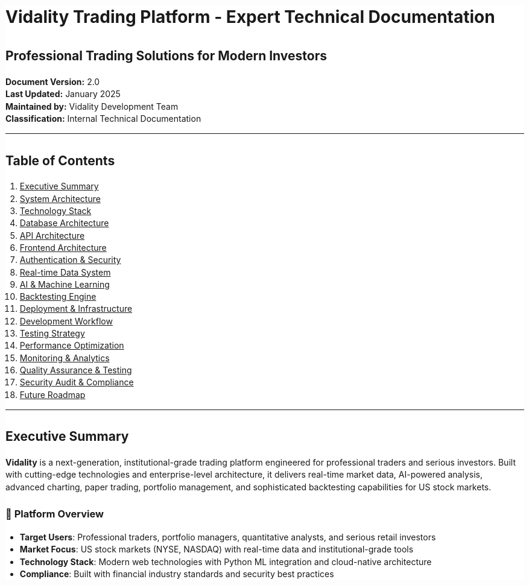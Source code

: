 # Vidality Trading Platform - Expert Technical Documentation
## Professional Trading Solutions for Modern Investors

**Document Version:** 2.0  
**Last Updated:** January 2025  
**Maintained by:** Vidality Development Team  
**Classification:** Internal Technical Documentation

---

## Table of Contents
1. [Executive Summary](#executive-summary)
2. [System Architecture](#system-architecture)
3. [Technology Stack](#technology-stack)
4. [Database Architecture](#database-architecture)
5. [API Architecture](#api-architecture)
6. [Frontend Architecture](#frontend-architecture)
7. [Authentication & Security](#authentication--security)
8. [Real-time Data System](#real-time-data-system)
9. [AI & Machine Learning](#ai--machine-learning)
10. [Backtesting Engine](#backtesting-engine)
11. [Deployment & Infrastructure](#deployment--infrastructure)
12. [Development Workflow](#development-workflow)
13. [Testing Strategy](#testing-strategy)
14. [Performance Optimization](#performance-optimization)
15. [Monitoring & Analytics](#monitoring--analytics)
16. [Quality Assurance & Testing](#quality-assurance--testing)
17. [Security Audit & Compliance](#security-audit--compliance)
18. [Future Roadmap](#future-roadmap)

---

## Executive Summary

**Vidality** is a next-generation, institutional-grade trading platform engineered for professional traders and serious investors. Built with cutting-edge technologies and enterprise-level architecture, it delivers real-time market data, AI-powered analysis, advanced charting, paper trading, portfolio management, and sophisticated backtesting capabilities for US stock markets.

### 🎯 **Platform Overview**
- **Target Users**: Professional traders, portfolio managers, quantitative analysts, and serious retail investors
- **Market Focus**: US stock markets (NYSE, NASDAQ) with real-time data and institutional-grade tools
- **Technology Stack**: Modern web technologies with Python ML integration and cloud-native architecture
- **Compliance**: Built with financial industry standards and security best practices
